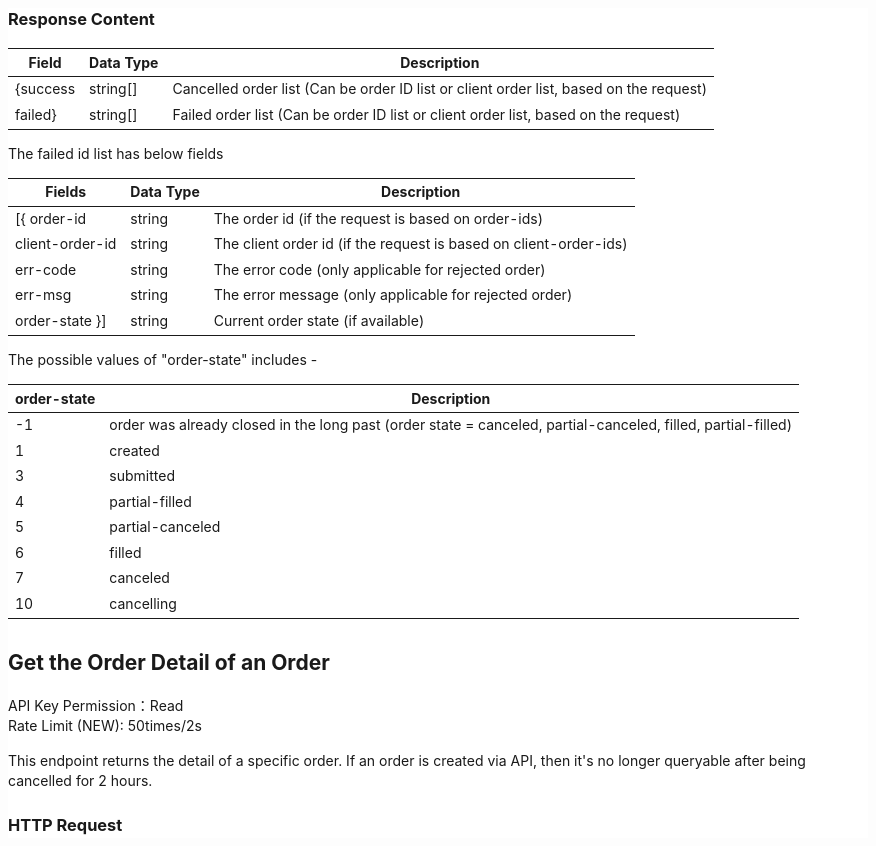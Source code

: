 ### Response Content

| Field    | Data Type | Description                                                  |
| -------- | --------- | ------------------------------------------------------------ |
| {success | string[]  | Cancelled order list (Can be order ID list or client order list, based on the request) |
| failed}  | string[]  | Failed order list (Can be order ID list or client order list, based on the request) |

The failed id list has below fields

| Fields          | Data Type | Description                                                  |
| --------------- | --------- | ------------------------------------------------------------ |
| [{ order-id     | string    | The order id (if the request is based on order-ids)          |
| client-order-id | string    | The client order id (if the request is based on client-order-ids) |
| err-code        | string    | The error code (only applicable for rejected order)          |
| err-msg         | string    | The error message (only applicable for rejected order)       |
| order-state }]  | string    | Current order state (if available)                           |

The possible values of "order-state" includes -

| order-state | Description                                                  |
| ----------- | ------------------------------------------------------------ |
| -1          | order was already closed in the long past (order state = canceled, partial-canceled, filled, partial-filled) |
| 1           | created                                                      |
| 3           | submitted                                                    |
| 4           | partial-filled                                               |
| 5           | partial-canceled                                             |
| 6           | filled                                                       |
| 7           | canceled                                                     |
| 10          | cancelling                                                   |






## Get the Order Detail of an Order

API Key Permission：Read<br>
Rate Limit (NEW): 50times/2s

This endpoint returns the detail of a specific order. If an order is created via API, then it's no longer queryable after being cancelled for 2 hours.

### HTTP Request
